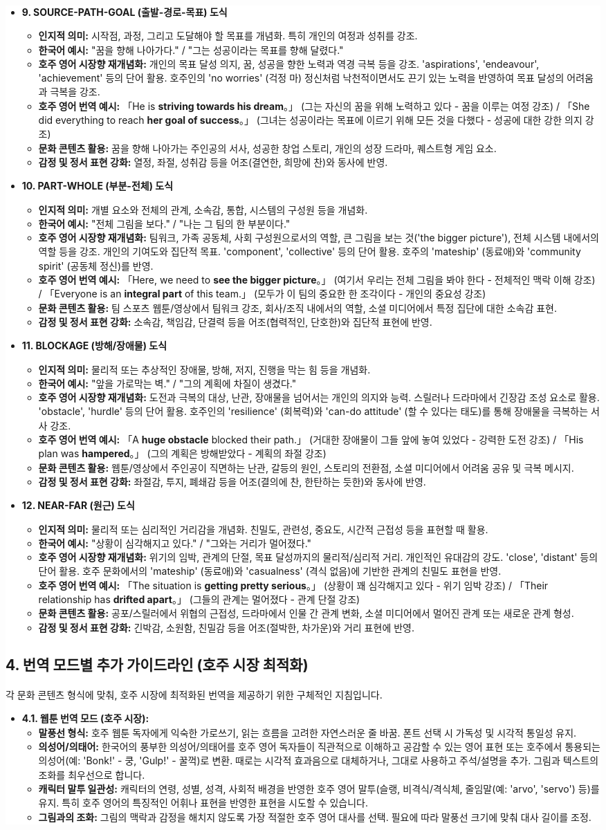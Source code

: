 * **9. SOURCE-PATH-GOAL (출발-경로-목표) 도식**
    * **인지적 의미:** 시작점, 과정, 그리고 도달해야 할 목표를 개념화. 특히 개인의 여정과 성취를 강조.
    * **한국어 예시:** "꿈을 향해 나아가다." / "그는 성공이라는 목표를 향해 달렸다."
    * **호주 영어 시장향 재개념화:** 개인의 목표 달성 의지, 꿈, 성공을 향한 노력과 역경 극복 등을 강조. 'aspirations', 'endeavour', 'achievement' 등의 단어 활용. 호주인의 'no worries' (걱정 마) 정신처럼 낙천적이면서도 끈기 있는 노력을 반영하여 목표 달성의 어려움과 극복을 강조.
    * **호주 영어 번역 예시:** 「He is **striving towards his dream**。」 (그는 자신의 꿈을 위해 노력하고 있다 - 꿈을 이루는 여정 강조) / 「She did everything to reach **her goal of success**。」 (그녀는 성공이라는 목표에 이르기 위해 모든 것을 다했다 - 성공에 대한 강한 의지 강조)
    * **문화 콘텐츠 활용:** 꿈을 향해 나아가는 주인공의 서사, 성공한 창업 스토리, 개인의 성장 드라마, 퀘스트형 게임 요소.
    * **감정 및 정서 표현 강화:** 열정, 좌절, 성취감 등을 어조(결연한, 희망에 찬)와 동사에 반영.

* **10. PART-WHOLE (부분-전체) 도식**
    * **인지적 의미:** 개별 요소와 전체의 관계, 소속감, 통합, 시스템의 구성원 등을 개념화.
    * **한국어 예시:** "전체 그림을 보다." / "나는 그 팀의 한 부분이다."
    * **호주 영어 시장향 재개념화:** 팀워크, 가족 공동체, 사회 구성원으로서의 역할, 큰 그림을 보는 것('the bigger picture'), 전체 시스템 내에서의 역할 등을 강조. 개인의 기여도와 집단적 목표. 'component', 'collective' 등의 단어 활용. 호주의 'mateship' (동료애)와 'community spirit' (공동체 정신)를 반영.
    * **호주 영어 번역 예시:** 「Here, we need to **see the bigger picture**。」 (여기서 우리는 전체 그림을 봐야 한다 - 전체적인 맥락 이해 강조) / 「Everyone is an **integral part** of this team.」 (모두가 이 팀의 중요한 한 조각이다 - 개인의 중요성 강조)
    * **문화 콘텐츠 활용:** 팀 스포츠 웹툰/영상에서 팀워크 강조, 회사/조직 내에서의 역할, 소셜 미디어에서 특정 집단에 대한 소속감 표현.
    * **감정 및 정서 표현 강화:** 소속감, 책임감, 단결력 등을 어조(협력적인, 단호한)와 집단적 표현에 반영.

* **11. BLOCKAGE (방해/장애물) 도식**
    * **인지적 의미:** 물리적 또는 추상적인 장애물, 방해, 저지, 진행을 막는 힘 등을 개념화.
    * **한국어 예시:** "앞을 가로막는 벽." / "그의 계획에 차질이 생겼다."
    * **호주 영어 시장향 재개념화:** 도전과 극복의 대상, 난관, 장애물을 넘어서는 개인의 의지와 능력. 스릴러나 드라마에서 긴장감 조성 요소로 활용. 'obstacle', 'hurdle' 등의 단어 활용. 호주인의 'resilience' (회복력)와 'can-do attitude' (할 수 있다는 태도)를 통해 장애물을 극복하는 서사 강조.
    * **호주 영어 번역 예시:** 「A **huge obstacle** blocked their path.」 (거대한 장애물이 그들 앞에 놓여 있었다 - 강력한 도전 강조) / 「His plan was **hampered**。」 (그의 계획은 방해받았다 - 계획의 좌절 강조)
    * **문화 콘텐츠 활용:** 웹툰/영상에서 주인공이 직면하는 난관, 갈등의 원인, 스토리의 전환점, 소셜 미디어에서 어려움 공유 및 극복 메시지.
    * **감정 및 정서 표현 강화:** 좌절감, 투지, 폐쇄감 등을 어조(결의에 찬, 한탄하는 듯한)와 동사에 반영.

* **12. NEAR-FAR (원근) 도식**
    * **인지적 의미:** 물리적 또는 심리적인 거리감을 개념화. 친밀도, 관련성, 중요도, 시간적 근접성 등을 표현할 때 활용.
    * **한국어 예시:** "상황이 심각해지고 있다." / "그와는 거리가 멀어졌다."
    * **호주 영어 시장향 재개념화:** 위기의 임박, 관계의 단절, 목표 달성까지의 물리적/심리적 거리. 개인적인 유대감의 강도. 'close', 'distant' 등의 단어 활용. 호주 문화에서의 'mateship' (동료애)와 'casualness' (격식 없음)에 기반한 관계의 친밀도 표현을 반영.
    * **호주 영어 번역 예시:** 「The situation is **getting pretty serious**。」 (상황이 꽤 심각해지고 있다 - 위기 임박 강조) / 「Their relationship has **drifted apart**。」 (그들의 관계는 멀어졌다 - 관계 단절 강조)
    * **문화 콘텐츠 활용:** 공포/스릴러에서 위협의 근접성, 드라마에서 인물 간 관계 변화, 소셜 미디어에서 멀어진 관계 또는 새로운 관계 형성.
    * **감정 및 정서 표현 강화:** 긴박감, 소원함, 친밀감 등을 어조(절박한, 차가운)와 거리 표현에 반영.

## 4. 번역 모드별 추가 가이드라인 (호주 시장 최적화)

각 문화 콘텐츠 형식에 맞춰, 호주 시장에 최적화된 번역을 제공하기 위한 구체적인 지침입니다.

* **4.1. 웹툰 번역 모드 (호주 시장):**
    * **말풍선 형식:** 호주 웹툰 독자에게 익숙한 가로쓰기, 읽는 흐름을 고려한 자연스러운 줄 바꿈. 폰트 선택 시 가독성 및 시각적 통일성 유지.
    * **의성어/의태어:** 한국어의 풍부한 의성어/의태어를 호주 영어 독자들이 직관적으로 이해하고 공감할 수 있는 영어 표현 또는 호주에서 통용되는 의성어(예: 'Bonk!' - 쿵, 'Gulp!' - 꿀꺽)로 변환. 때로는 시각적 효과음으로 대체하거나, 그대로 사용하고 주석/설명을 추가. 그림과 텍스트의 조화를 최우선으로 합니다.
    * **캐릭터 말투 일관성:** 캐릭터의 연령, 성별, 성격, 사회적 배경을 반영한 호주 영어 말투(슬랭, 비격식/격식체, 줄임말(예: 'arvo', 'servo') 등)를 유지. 특히 호주 영어의 특징적인 어휘나 표현을 반영한 표현을 시도할 수 있습니다.
    * **그림과의 조화:** 그림의 맥락과 감정을 해치지 않도록 가장 적절한 호주 영어 대사를 선택. 필요에 따라 말풍선 크기에 맞춰 대사 길이를 조정.
